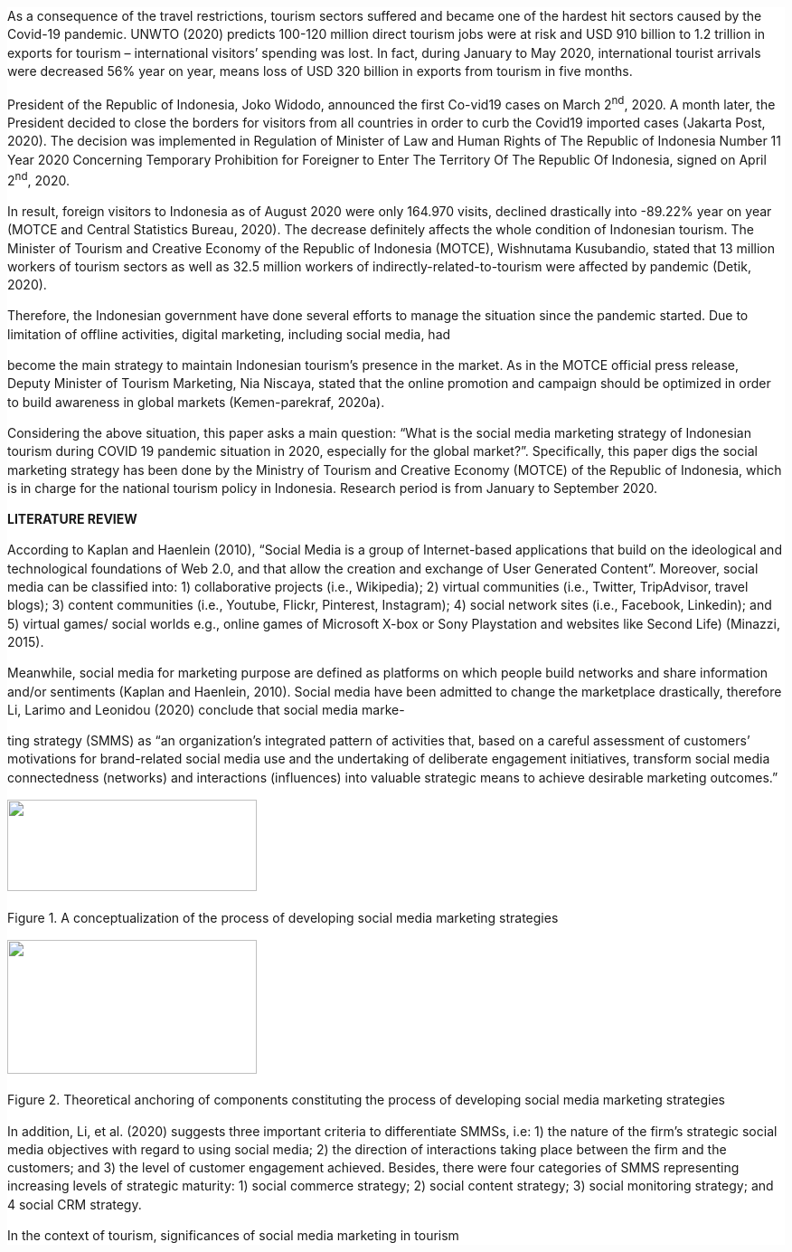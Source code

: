 <p><span class="font4">As a consequence of the travel restrictions, tourism sectors suffered and became one of the hardest hit sectors caused by the Covid-19 pandemic. UNWTO (2020) predicts 100-120 million direct tourism jobs were at risk and USD 910 billion to 1.2 trillion in exports for tourism – international visitors’ spending was lost. In fact, during January to May 2020, international tourist arrivals were decreased 56% year on year, means loss of USD 320 billion in exports from tourism in five months.</span></p>
<p><span class="font4">President of the Republic of Indonesia, Joko Widodo, announced the first Co-vid19 cases on March 2<sup>nd</sup>, 2020. A month later, the President decided to close the borders for visitors from all countries in order to curb the Covid19 imported cases (Jakarta Post, 2020). The decision was implemented in Regulation of Minister of Law and Human Rights of The Republic of Indonesia Number 11 Year 2020 Concerning Temporary Prohibition for Foreigner to Enter The Territory Of The Republic Of Indonesia, signed on April 2<sup>nd</sup>, 2020.</span></p>
<p><span class="font4">In result, foreign visitors to Indonesia as of August 2020 were only 164.970 visits, declined drastically into -89.22% year on year (MOTCE and Central Statistics Bureau, 2020). The decrease definitely affects the whole condition of Indonesian tourism. The Minister of Tourism and Creative Economy of the Republic of Indonesia (MOTCE), Wishnutama Kusubandio, stated that 13 million workers of tourism sectors as well as 32.5 million workers of indirectly-related-to-tourism were affected by pandemic (Detik, 2020).</span></p>
<p><span class="font4">Therefore, the Indonesian government have done several efforts to manage the situation since the pandemic started. Due to limitation of offline activities, digital marketing, including social media, had</span></p>
<p><span class="font4">become the main strategy to maintain Indonesian tourism’s presence in the market. As in the MOTCE official press release, Deputy Minister of Tourism Marketing, Nia Niscaya, stated that the online promotion and campaign should be optimized in order to build awareness in global markets (Kemen-parekraf, 2020a).</span></p>
<p><span class="font4">Considering the above situation, this paper asks a main question: “What is the social media marketing strategy of Indonesian tourism during COVID 19 pandemic situation in 2020, especially for the global market?”. Specifically, this paper digs the social marketing strategy has been done by the Ministry of Tourism and Creative Economy (MOTCE) of the Republic of Indonesia, which is in charge for the national tourism policy in Indonesia. Research period is from January to September 2020.</span></p>
<p><span class="font3" style="font-weight:bold;">LITERATURE REVIEW</span></p>
<p><span class="font4">According to Kaplan and Haenlein (2010), “Social Media is a group of Internet-based applications that build on the ideological and technological foundations of Web 2.0, and that allow the creation and exchange of User Generated Content”. Moreover, social media can be classified into: 1) collaborative projects (i.e., Wikipedia); 2) virtual communities (i.e., Twitter, TripAdvisor, travel blogs); 3) content communities (i.e., Youtube, Flickr, Pinterest, Instagram); 4) social network sites (i.e., Facebook, Linkedin); and 5) virtual games/ social worlds e.g., online games of Microsoft X-box or Sony Playstation and websites like Second Life) (Minazzi, 2015).</span></p>
<p><span class="font4">Meanwhile, social media for marketing purpose are defined as platforms on which people build networks and share information and/or sentiments (Kaplan and Haenlein, 2010). Social media have been admitted to change the marketplace drastically, therefore Li, Larimo and Leonidou (2020) conclude that social media marke-</span></p>
<p><span class="font4">ting strategy (SMMS) as “an organization’s integrated pattern of activities that, based on a careful assessment of customers’ motivations for brand-related social media use and the undertaking of deliberate engagement initiatives, transform social media connectedness (networks) and interactions (influences) into valuable strategic means to achieve desirable marketing outcomes.”</span></p><img src="https://jurnal.harianregional.com/media/71445-1.jpg" alt="" style="width:207pt;height:76pt;">
<p><span class="font4">Figure 1. A conceptualization of the process of developing social media marketing strategies</span></p><img src="https://jurnal.harianregional.com/media/71445-2.jpg" alt="" style="width:207pt;height:111pt;">
<p><span class="font4">Figure 2. Theoretical anchoring of components constituting the process of developing social media marketing strategies</span></p>
<p><span class="font4">In addition, Li, et al. (2020) suggests three important criteria to differentiate SMMSs, i.e: 1) the nature of the firm’s strategic social media objectives with regard to using social media; 2) the direction of interactions taking place between the firm and the customers; and 3) the level of customer engagement achieved. Besides, there were four categories of SMMS representing increasing levels of strategic maturity: 1) social commerce strategy; 2) social content strategy; 3) social monitoring strategy; and 4 social CRM strategy.</span></p>
<p><span class="font4">In the context of tourism, significances of social media marketing in tourism</span></p>